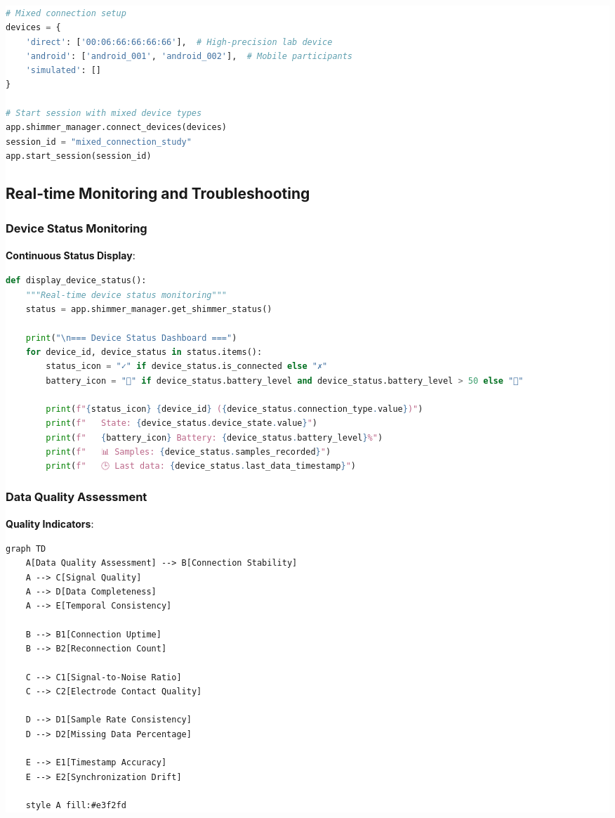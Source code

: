 ```python
# Mixed connection setup
devices = {
    'direct': ['00:06:66:66:66:66'],  # High-precision lab device
    'android': ['android_001', 'android_002'],  # Mobile participants
    'simulated': []
}

# Start session with mixed device types
app.shimmer_manager.connect_devices(devices)
session_id = "mixed_connection_study"
app.start_session(session_id)
```

## Real-time Monitoring and Troubleshooting

### Device Status Monitoring

**Continuous Status Display**:
```python
def display_device_status():
    """Real-time device status monitoring"""
    status = app.shimmer_manager.get_shimmer_status()
    
    print("\n=== Device Status Dashboard ===")
    for device_id, device_status in status.items():
        status_icon = "✓" if device_status.is_connected else "✗"
        battery_icon = "🔋" if device_status.battery_level and device_status.battery_level > 50 else "🪫"
        
        print(f"{status_icon} {device_id} ({device_status.connection_type.value})")
        print(f"   State: {device_status.device_state.value}")
        print(f"   {battery_icon} Battery: {device_status.battery_level}%")
        print(f"   📊 Samples: {device_status.samples_recorded}")
        print(f"   🕒 Last data: {device_status.last_data_timestamp}")
```

### Data Quality Assessment

**Quality Indicators**:

```mermaid
graph TD
    A[Data Quality Assessment] --> B[Connection Stability]
    A --> C[Signal Quality]
    A --> D[Data Completeness]
    A --> E[Temporal Consistency]
    
    B --> B1[Connection Uptime]
    B --> B2[Reconnection Count]
    
    C --> C1[Signal-to-Noise Ratio]
    C --> C2[Electrode Contact Quality]
    
    D --> D1[Sample Rate Consistency]
    D --> D2[Missing Data Percentage]
    
    E --> E1[Timestamp Accuracy]
    E --> E2[Synchronization Drift]
    
    style A fill:#e3f2fd
```
